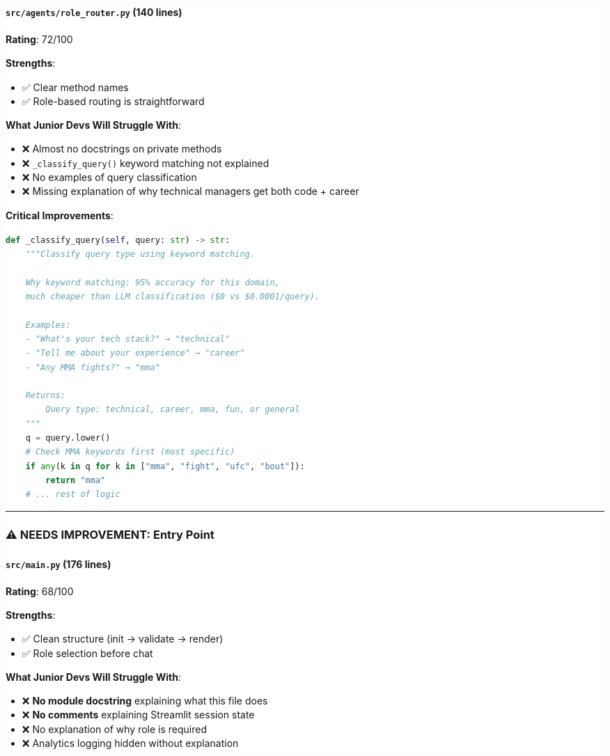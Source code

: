 
#### `src/agents/role_router.py` (140 lines)
**Rating**: 72/100

**Strengths**:
- ✅ Clear method names
- ✅ Role-based routing is straightforward

**What Junior Devs Will Struggle With**:
- ❌ Almost no docstrings on private methods
- ❌ `_classify_query()` keyword matching not explained
- ❌ No examples of query classification
- ❌ Missing explanation of why technical managers get both code + career

**Critical Improvements**:
```python
def _classify_query(self, query: str) -> str:
    """Classify query type using keyword matching.
    
    Why keyword matching: 95% accuracy for this domain, 
    much cheaper than LLM classification ($0 vs $0.0001/query).
    
    Examples:
    - "What's your tech stack?" → "technical"
    - "Tell me about your experience" → "career"
    - "Any MMA fights?" → "mma"
    
    Returns:
        Query type: technical, career, mma, fun, or general
    """
    q = query.lower()
    # Check MMA keywords first (most specific)
    if any(k in q for k in ["mma", "fight", "ufc", "bout"]):
        return "mma"
    # ... rest of logic
```

---

### ⚠️ **NEEDS IMPROVEMENT**: Entry Point

#### `src/main.py` (176 lines)
**Rating**: 68/100

**Strengths**:
- ✅ Clean structure (init → validate → render)
- ✅ Role selection before chat

**What Junior Devs Will Struggle With**:
- ❌ **No module docstring** explaining what this file does
- ❌ **No comments** explaining Streamlit session state
- ❌ No explanation of why role is required
- ❌ Analytics logging hidden without explanation
